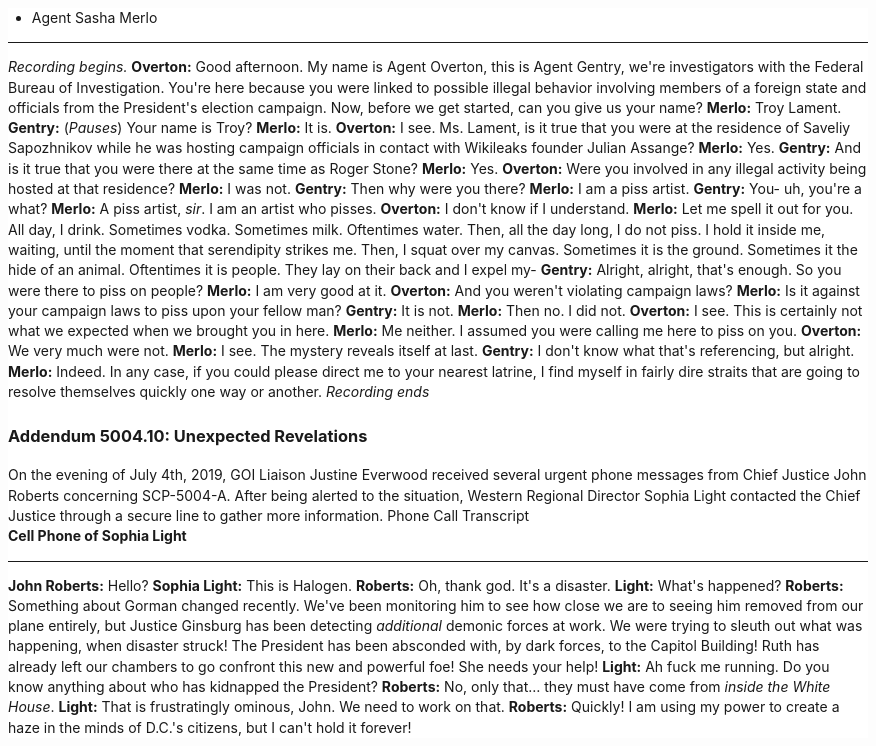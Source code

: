   * Agent Sasha Merlo

* * *
_Recording begins._
**Overton:** Good afternoon. My name is Agent Overton, this is Agent Gentry, we're investigators with the Federal Bureau of Investigation. You're here because you were linked to possible illegal behavior involving members of a foreign state and officials from the President's election campaign. Now, before we get started, can you give us your name?
**Merlo:** Troy Lament.
**Gentry:** (_Pauses_) Your name is Troy?
**Merlo:** It is.
**Overton:** I see. Ms. Lament, is it true that you were at the residence of Saveliy Sapozhnikov while he was hosting campaign officials in contact with Wikileaks founder Julian Assange?
**Merlo:** Yes.
**Gentry:** And is it true that you were there at the same time as Roger Stone?
**Merlo:** Yes.
**Overton:** Were you involved in any illegal activity being hosted at that residence?
**Merlo:** I was not.
**Gentry:** Then why were you there?
**Merlo:** I am a piss artist.
**Gentry:** You- uh, you're a what?
**Merlo:** A piss artist, _sir_. I am an artist who pisses.
**Overton:** I don't know if I understand.
**Merlo:** Let me spell it out for you. All day, I drink. Sometimes vodka. Sometimes milk. Oftentimes water. Then, all the day long, I do not piss. I hold it inside me, waiting, until the moment that serendipity strikes me. Then, I squat over my canvas. Sometimes it is the ground. Sometimes it the hide of an animal. Oftentimes it is people. They lay on their back and I expel my-
**Gentry:** Alright, alright, that's enough. So you were there to piss on people?
**Merlo:** I am very good at it.
**Overton:** And you weren't violating campaign laws?
**Merlo:** Is it against your campaign laws to piss upon your fellow man?
**Gentry:** It is not.
**Merlo:** Then no. I did not.
**Overton:** I see. This is certainly not what we expected when we brought you in here.
**Merlo:** Me neither. I assumed you were calling me here to piss on you.
**Overton:** We very much were not.
**Merlo:** I see. The mystery reveals itself at last.
**Gentry:** I don't know what that's referencing, but alright.
**Merlo:** Indeed. In any case, if you could please direct me to your nearest latrine, I find myself in fairly dire straits that are going to resolve themselves quickly one way or another.
_Recording ends_
### Addendum 5004.10: Unexpected Revelations
On the evening of July 4th, 2019, GOI Liaison Justine Everwood received several urgent phone messages from Chief Justice John Roberts concerning SCP-5004-A. After being alerted to the situation, Western Regional Director Sophia Light contacted the Chief Justice through a secure line to gather more information.
Phone Call Transcript  
**Cell Phone of Sophia Light**
* * *
**John Roberts:** Hello?
**Sophia Light:** This is Halogen.
**Roberts:** Oh, thank god. It's a disaster.
**Light:** What's happened?
**Roberts:** Something about Gorman changed recently. We've been monitoring him to see how close we are to seeing him removed from our plane entirely, but Justice Ginsburg has been detecting _additional_ demonic forces at work. We were trying to sleuth out what was happening, when disaster struck! The President has been absconded with, by dark forces, to the Capitol Building! Ruth has already left our chambers to go confront this new and powerful foe! She needs your help!
**Light:** Ah fuck me running. Do you know anything about who has kidnapped the President?
**Roberts:** No, only that… they must have come from _inside the White House_.
**Light:** That is frustratingly ominous, John. We need to work on that.
**Roberts:** Quickly! I am using my power to create a haze in the minds of D.C.'s citizens, but I can't hold it forever!